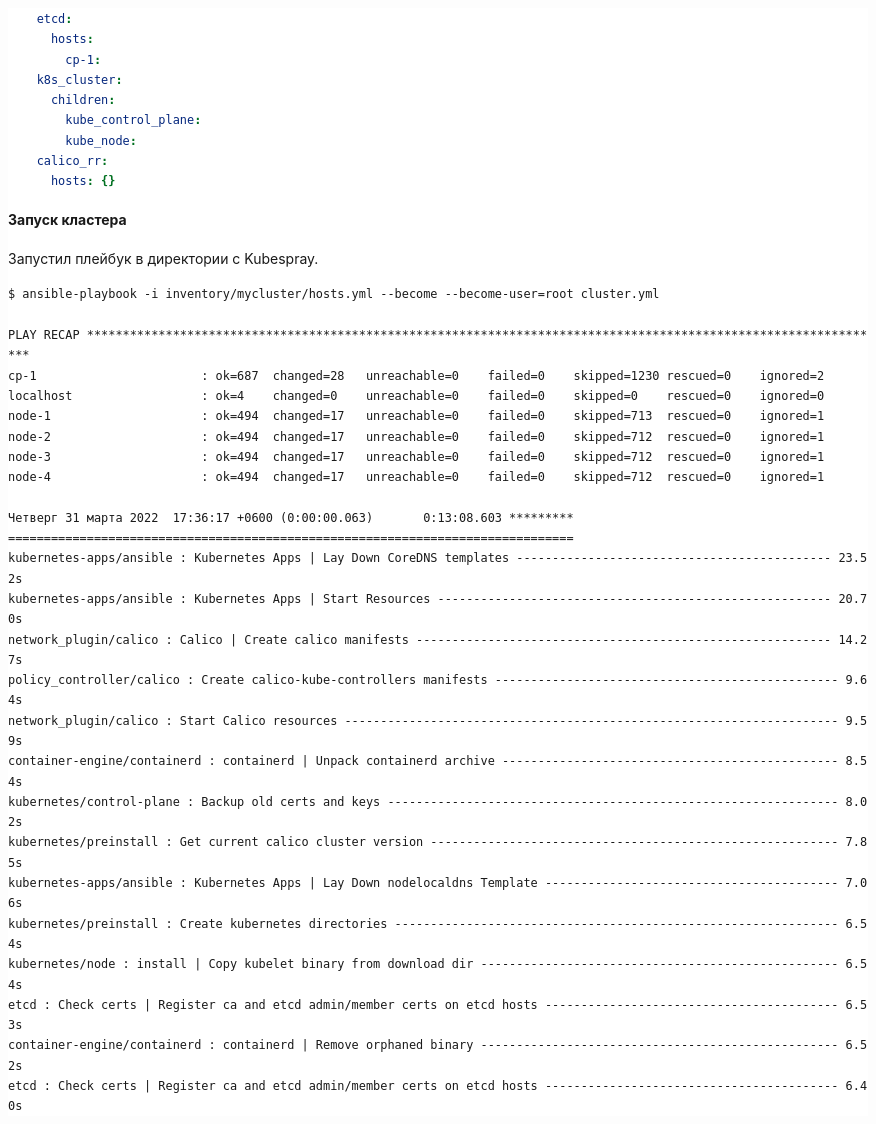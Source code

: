 ```yml
    etcd:
      hosts: 
        cp-1:
    k8s_cluster:
      children:
        kube_control_plane:
        kube_node:
    calico_rr:
      hosts: {}
```

#### Запуск кластера

Запустил плейбук в директории с Kubespray.

```shell
$ ansible-playbook -i inventory/mycluster/hosts.yml --become --become-user=root cluster.yml

PLAY RECAP ****************************************************************************************************************
cp-1                       : ok=687  changed=28   unreachable=0    failed=0    skipped=1230 rescued=0    ignored=2   
localhost                  : ok=4    changed=0    unreachable=0    failed=0    skipped=0    rescued=0    ignored=0   
node-1                     : ok=494  changed=17   unreachable=0    failed=0    skipped=713  rescued=0    ignored=1   
node-2                     : ok=494  changed=17   unreachable=0    failed=0    skipped=712  rescued=0    ignored=1   
node-3                     : ok=494  changed=17   unreachable=0    failed=0    skipped=712  rescued=0    ignored=1   
node-4                     : ok=494  changed=17   unreachable=0    failed=0    skipped=712  rescued=0    ignored=1   

Четверг 31 марта 2022  17:36:17 +0600 (0:00:00.063)       0:13:08.603 ********* 
=============================================================================== 
kubernetes-apps/ansible : Kubernetes Apps | Lay Down CoreDNS templates -------------------------------------------- 23.52s
kubernetes-apps/ansible : Kubernetes Apps | Start Resources ------------------------------------------------------- 20.70s
network_plugin/calico : Calico | Create calico manifests ---------------------------------------------------------- 14.27s
policy_controller/calico : Create calico-kube-controllers manifests ------------------------------------------------ 9.64s
network_plugin/calico : Start Calico resources --------------------------------------------------------------------- 9.59s
container-engine/containerd : containerd | Unpack containerd archive ----------------------------------------------- 8.54s
kubernetes/control-plane : Backup old certs and keys --------------------------------------------------------------- 8.02s
kubernetes/preinstall : Get current calico cluster version --------------------------------------------------------- 7.85s
kubernetes-apps/ansible : Kubernetes Apps | Lay Down nodelocaldns Template ----------------------------------------- 7.06s
kubernetes/preinstall : Create kubernetes directories -------------------------------------------------------------- 6.54s
kubernetes/node : install | Copy kubelet binary from download dir -------------------------------------------------- 6.54s
etcd : Check certs | Register ca and etcd admin/member certs on etcd hosts ----------------------------------------- 6.53s
container-engine/containerd : containerd | Remove orphaned binary -------------------------------------------------- 6.52s
etcd : Check certs | Register ca and etcd admin/member certs on etcd hosts ----------------------------------------- 6.40s
```